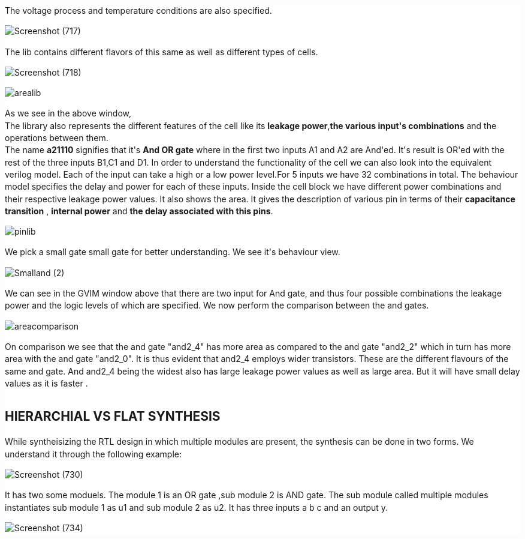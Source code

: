 The voltage process and temperature conditions are also specified.  

![Screenshot (717)](https://user-images.githubusercontent.com/86364922/123445735-cee8d000-d5f5-11eb-9bc1-78ed341d9dcf.png)

The lib contains  different flavors of this same as well as different types of cells.  

![Screenshot (718)](https://user-images.githubusercontent.com/86364922/123446050-1ff8c400-d5f6-11eb-8ef1-331b8d401ad7.png)  

![arealib](https://user-images.githubusercontent.com/86364922/123446773-d3fa4f00-d5f6-11eb-94dc-b22030b06a50.png)  

As we see in the above window,  
The library also represents the different features of the cell like its **leakage power**,**the various input's combinations** and the operations between them.  
The name **a21110** signifies that it's  **And OR gate** where in the first two inputs A1 and A2 are And'ed. It's result is OR'ed  with the rest of the three inputs B1,C1 and D1. In order to understand the functionality of the cell we can also look into the  equivalent verilog model. Each of the input can take a high or a low power level.For  5 inputs we have 32 combinations in total. The behaviour model specifies the delay and   power  for each of these inputs. Inside the cell block we have different power combinations and their respective leakage  power values. It also shows the area. It gives the description of various pin in terms of their **capacitance transition** , **internal power**  and **the delay associated with this pins**. 

![pinlib](https://user-images.githubusercontent.com/86364922/123447038-1459cd00-d5f7-11eb-889b-db97b24cdf40.png)

We pick a small gate small gate for better understanding. We see it's behaviour view.  

![Smalland (2)](https://user-images.githubusercontent.com/86364922/123447248-42d7a800-d5f7-11eb-89bc-6178e3397eb9.png)

We can see  in the GVIM window above that there are two input for And gate, and thus four possible combinations the leakage power and the logic levels   of which are specified. We now perform the comparison between the and gates.   

![areacomparison](https://user-images.githubusercontent.com/86364922/123447383-6995de80-d5f7-11eb-8363-f3e354174221.png)

On  comparison we see that the and gate "and2_4" has more area as compared to  the and gate "and2_2" which in turn has more area with the and gate "and2_0". It is thus evident that and2_4 employs wider transistors. These are the different flavours of the same and gate. And and2_4 being the widest also has large leakage power values as well as large area. But it will have small delay values as it is faster .   

 ## HIERARCHIAL VS FLAT SYNTHESIS   
 
 While syntheisizing the RTL design in which multiple modules are present, the synthesis can be done in two forms. We understand it through the following example: 
 
![Screenshot (730)](https://user-images.githubusercontent.com/86364922/123449007-e5dcf180-d5f8-11eb-99f6-117fc51ead78.png)


It has two some moduels. The module 1 is an OR gate ,sub module 2 is AND gate. The sub module called multiple modules  instantiates  sub module 1 as u1 and sub module 2 as u2. It has three inputs a b c and an output y.

![Screenshot (734)](https://user-images.githubusercontent.com/86364922/123449475-584dd180-d5f9-11eb-9cd4-db73a4d46f40.png)  
